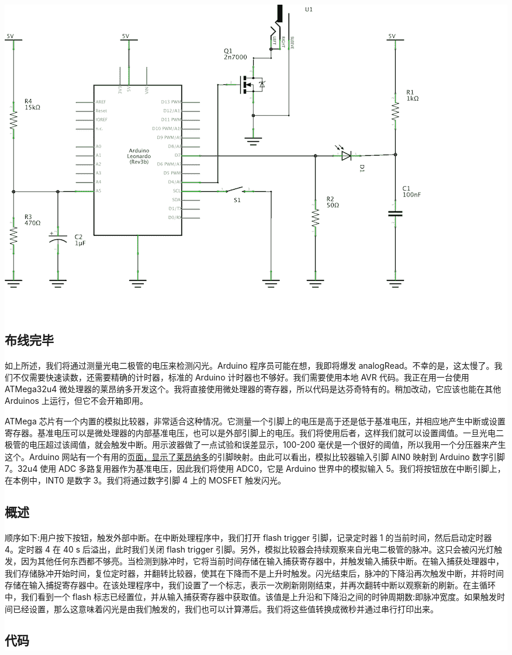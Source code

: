 [![circuit diagram](img/7f93e9903914cc4fd206e0aaa4e8797d.png)](https://res.cloudinary.com/practicaldev/image/fetch/s--ez7r_Jjf--/c_limit%2Cf_auto%2Cfl_progressive%2Cq_auto%2Cw_880/https://static1.squarespace.com/static/5549e27ae4b058b787452b7c/t/555370d3e4b03288444d9aeb/1431531741252/%3Fformat%3D750w)

## 布线完毕

如上所述，我们将通过测量光电二极管的电压来检测闪光。Arduino 程序员可能在想，我即将爆发 analogRead。不幸的是，这太慢了。我们不仅需要快速读数，还需要精确的计时器，标准的 Arduino 计时器也不够好。我们需要使用本地 AVR 代码。我正在用一台使用 ATMega32u4 微处理器的莱昂纳多开发这个。我将直接使用微处理器的寄存器，所以代码是达芬奇特有的。稍加改动，它应该也能在其他 Arduinos 上运行，但它不会开箱即用。

ATMega 芯片有一个内置的模拟比较器，非常适合这种情况。它测量一个引脚上的电压是高于还是低于基准电压，并相应地产生中断或设置寄存器。基准电压可以是微处理器的内部基准电压，也可以是外部引脚上的电压。我们将使用后者，这样我们就可以设置阈值。一旦光电二极管的电压超过该阈值，就会触发中断。用示波器做了一点试验和误差显示，100-200 毫伏是一个很好的阈值，所以我用一个分压器来产生这个。Arduino 网站有一个有用的[页面，显示了莱昂纳多](https://www.arduino.cc/en/Hacking/PinMapping32u4)的引脚映射。由此可以看出，模拟比较器输入引脚 AIN0 映射到 Arduino 数字引脚 7。32u4 使用 ADC 多路复用器作为基准电压，因此我们将使用 ADC0，它是 Arduino 世界中的模拟输入 5。我们将按钮放在中断引脚上，在本例中，INT0 是数字 3。我们将通过数字引脚 4 上的 MOSFET 触发闪光。

## 概述

顺序如下:用户按下按钮，触发外部中断。在中断处理程序中，我们打开 flash trigger 引脚，记录定时器 1 的当前时间，然后启动定时器 4。定时器 4 在 40 s 后溢出，此时我们关闭 flash trigger 引脚。另外，模拟比较器会持续观察来自光电二极管的脉冲。这只会被闪光灯触发，因为其他任何东西都不够亮。当检测到脉冲时，它将当前时间存储在输入捕获寄存器中，并触发输入捕获中断。在输入捕获处理器中，我们存储脉冲开始时间，复位定时器，并翻转比较器，使其在下降而不是上升时触发。闪光结束后，脉冲的下降沿再次触发中断，并将时间存储在输入捕捉寄存器中。在该处理程序中，我们设置了一个标志，表示一次刷新刚刚结束，并再次翻转中断以观察新的刷新。在主循环中，我们看到一个 flash 标志已经置位，并从输入捕获寄存器中获取值。该值是上升沿和下降沿之间的时钟周期数:即脉冲宽度。如果触发时间已经设置，那么这意味着闪光是由我们触发的，我们也可以计算滞后。我们将这些值转换成微秒并通过串行打印出来。

## 代码

